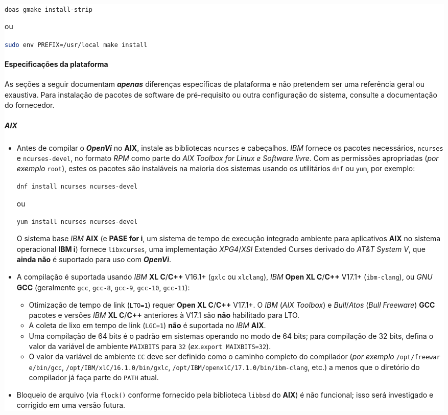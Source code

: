 ```sh
doas gmake install-strip
```
ou
```sh
sudo env PREFIX=/usr/local make install
```

#### Especificações da plataforma

As seções a seguir documentam ***apenas*** diferenças específicas de plataforma e
não pretendem ser uma referência geral ou exaustiva. Para instalação de
pacotes de software de pré-requisito ou outra configuração do sistema, consulte a documentação do fornecedor.

##### AIX

- Antes de compilar o ***OpenVi*** no **AIX**, instale as bibliotecas `ncurses` e
  cabeçalhos. *IBM* fornece os pacotes necessários, `ncurses` e
  `ncurses-devel`, no formato *RPM* como parte do *AIX Toolbox for Linux e
  Software livre*. Com as permissões apropriadas (*por exemplo* `root`), estes
  os pacotes são instaláveis ​​na maioria dos sistemas usando os utilitários `dnf` ou `yum`,
  por exemplo:
  ```sh
  dnf install ncurses ncurses-devel
  ```
  ou
  ```sh
  yum install ncurses ncurses-devel
  ```
  O sistema base *IBM* **AIX** (e **PASE for i**, um sistema de tempo de execução integrado
  ambiente para aplicativos **AIX** no sistema operacional **IBM i**)
  fornece `libxcurses`, uma implementação *XPG4*/*XSI* Extended Curses
  derivado do *AT&T System V*, que **ainda não** é suportado para uso com
  ***OpenVi***.

- A compilação é suportada usando *IBM* **XL C**/**C++** V16.1+ (`gxlc` ou
  `xlclang`), *IBM* **Open XL C**/**C++** V17.1+ (`ibm-clang`), ou *GNU*
  **GCC** (geralmente `gcc`, `gcc-8`, `gcc-9`, `gcc-10`, `gcc-11`):
  - Otimização de tempo de link (`LTO=1`) requer **Open XL C**/**C++** V17.1+.
    O *IBM* (*AIX Toolbox*) e *Bull*/*Atos* (*Bull Freeware*) **GCC**
    pacotes e versões *IBM* **XL C**/**C++** anteriores à V17.1 são
    **não** habilitado para LTO.
  - A coleta de lixo em tempo de link (`LGC=1`) **não** é suportada no *IBM*
    **AIX**.
  - Uma compilação de 64 bits é o padrão em sistemas operando no modo de 64 bits; para
    compilação de 32 bits, defina o valor da variável de ambiente `MAIXBITS` para
    `32` (*ex.* ​​`export MAIXBITS=32`).
  - O valor da variável de ambiente `CC` deve ser definido como o caminho completo
    do compilador (*por exemplo* `/opt/freeware/bin/gcc`,
    `/opt/IBM/xlC/16.1.0/bin/gxlc`, `/opt/IBM/openxlC/17.1.0/bin/ibm-clang`,
    etc.) a menos que o diretório do compilador já faça parte do `PATH` atual.

- Bloqueio de arquivo (via `flock()` conforme fornecido pela biblioteca `libbsd` do **AIX**) é
  não funcional; isso será investigado e corrigido em uma versão futura.
